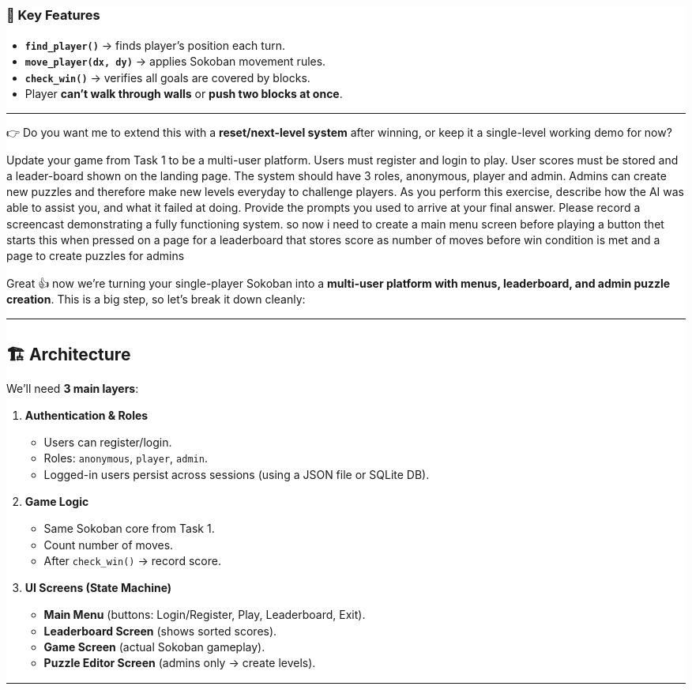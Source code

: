 
### 🔑 Key Features

* **`find_player()`** → finds player’s position each turn.
* **`move_player(dx, dy)`** → applies Sokoban movement rules.
* **`check_win()`** → verifies all goals are covered by blocks.
* Player **can’t walk through walls** or **push two blocks at once**.

---

👉 Do you want me to extend this with a **reset/next-level system** after winning, or keep it a single-level working demo for now?

Update your game from Task 1 to be a multi-user platform. Users must register and login to play. User 
scores must be stored and a leader-board shown on the landing page. The system should have 3 roles, 
anonymous, player and admin. Admins can create new puzzles and therefore make new levels everyday to 
challenge players. 
As you perform this exercise, describe how the AI was able to assist you, and what it failed at doing. Provide 
the prompts you used to arrive at your final answer. Please record a screencast demonstrating a fully 
functioning system. so now i need to create a main menu screen before playing a button thet starts this when pressed on a page for a leaderboard that stores score as number of moves before win condition is met and a page to create puzzles for admins

Great 👍 now we’re turning your single-player Sokoban into a **multi-user platform with menus, leaderboard, and admin puzzle creation**.
This is a big step, so let’s break it down cleanly:

---

## 🏗️ Architecture

We’ll need **3 main layers**:

1. **Authentication & Roles**

   * Users can register/login.
   * Roles: `anonymous`, `player`, `admin`.
   * Logged-in users persist across sessions (using a JSON file or SQLite DB).

2. **Game Logic**

   * Same Sokoban core from Task 1.
   * Count number of moves.
   * After `check_win()` → record score.

3. **UI Screens (State Machine)**

   * **Main Menu** (buttons: Login/Register, Play, Leaderboard, Exit).
   * **Leaderboard Screen** (shows sorted scores).
   * **Game Screen** (actual Sokoban gameplay).
   * **Puzzle Editor Screen** (admins only → create levels).

---